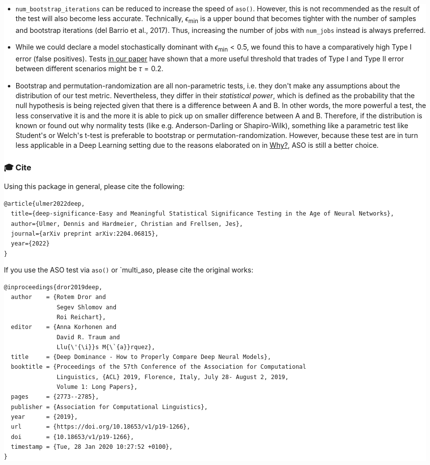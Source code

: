 * `num_bootstrap_iterations` can be reduced to increase the speed of `aso()`. However, this is not 
recommended as the result of the test will also become less accurate. Technically, $\epsilon_\text{min}$ is a upper bound
  that becomes tighter with the number of samples and bootstrap iterations (del Barrio et al., 2017). Thus, increasing 
  the number of jobs with `num_jobs` instead is always preferred.
  
* While we could declare a model stochastically dominant with $\epsilon_\text{min} < 0.5$, we found this to have a comparatively high
Type I error (false positives). Tests [in our paper](https://arxiv.org/pdf/2204.06815.pdf) have shown that a more useful threshold that trades of Type I and 
  Type II error between different scenarios might be $\tau = 0.2$.
  
* Bootstrap and permutation-randomization are all non-parametric tests, i.e. they don't make any assumptions about 
the distribution of our test metric. Nevertheless, they differ in their *statistical power*, which is defined as the probability
  that the null hypothesis is being rejected given that there is a difference between A and B. In other words, the more powerful 
  a test, the less conservative it is and the more it is able to pick up on smaller difference between A and B. Therefore, 
  if the distribution is known or found out why normality tests (like e.g. Anderson-Darling or Shapiro-Wilk), something like 
  a parametric test like Student's or Welch's t-test is preferable to bootstrap or permutation-randomization. However, 
  because these test are in turn less applicable in a Deep Learning setting due to the reasons elaborated on in 
  [Why?](#interrobang-why), ASO is still a better choice.

### :mortar_board: Cite

Using this package in general, please cite the following:

    @article{ulmer2022deep,
      title={deep-significance-Easy and Meaningful Statistical Significance Testing in the Age of Neural Networks},
      author={Ulmer, Dennis and Hardmeier, Christian and Frellsen, Jes},
      journal={arXiv preprint arXiv:2204.06815},
      year={2022}
    }


If you use the ASO test via `aso()` or `multi_aso, please cite the original works:

    @inproceedings{dror2019deep,
      author    = {Rotem Dror and
                   Segev Shlomov and
                   Roi Reichart},
      editor    = {Anna Korhonen and
                   David R. Traum and
                   Llu{\'{\i}}s M{\`{a}}rquez},
      title     = {Deep Dominance - How to Properly Compare Deep Neural Models},
      booktitle = {Proceedings of the 57th Conference of the Association for Computational
                   Linguistics, {ACL} 2019, Florence, Italy, July 28- August 2, 2019,
                   Volume 1: Long Papers},
      pages     = {2773--2785},
      publisher = {Association for Computational Linguistics},
      year      = {2019},
      url       = {https://doi.org/10.18653/v1/p19-1266},
      doi       = {10.18653/v1/p19-1266},
      timestamp = {Tue, 28 Jan 2020 10:27:52 +0100},
    }
